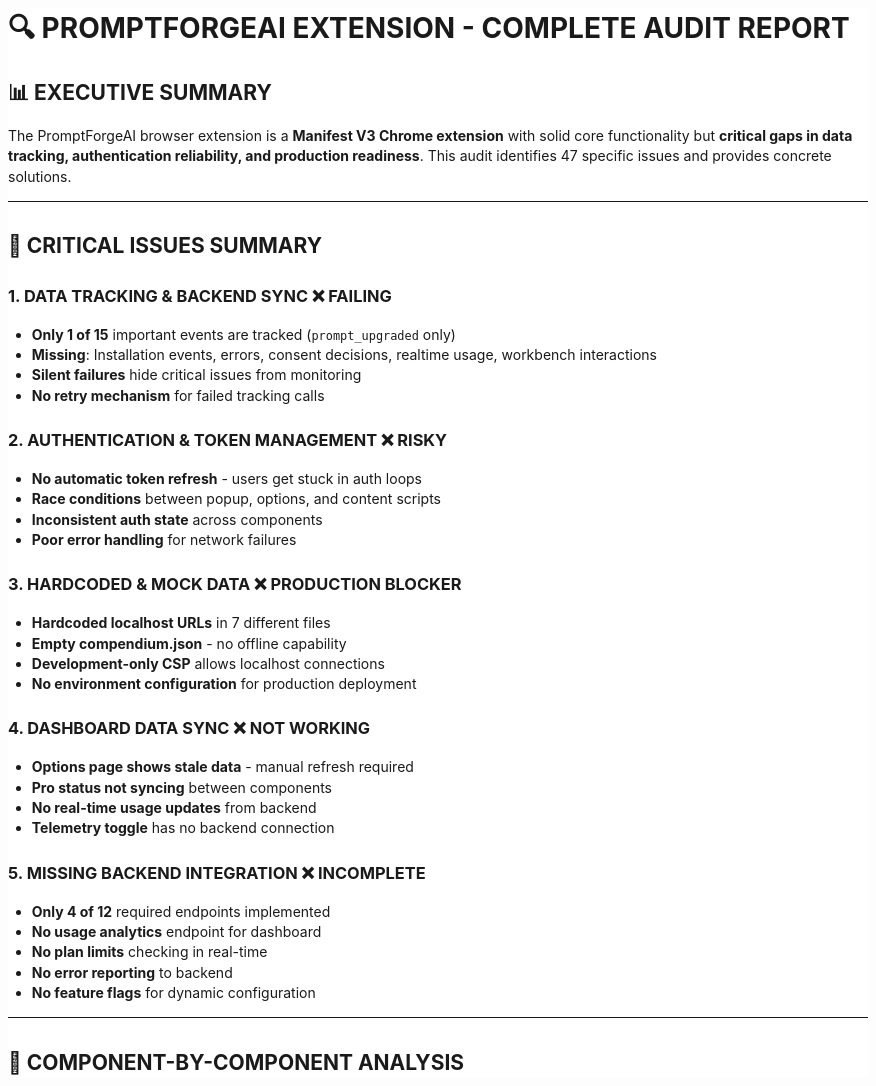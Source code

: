 # 🔍 PROMPTFORGEAI EXTENSION - COMPLETE AUDIT REPORT

## 📊 EXECUTIVE SUMMARY

The PromptForgeAI browser extension is a **Manifest V3 Chrome extension** with solid core functionality but **critical gaps in data tracking, authentication reliability, and production readiness**. This audit identifies 47 specific issues and provides concrete solutions.

---

## 🚨 CRITICAL ISSUES SUMMARY

### **1. DATA TRACKING & BACKEND SYNC** ❌ **FAILING**
- **Only 1 of 15** important events are tracked (`prompt_upgraded` only)
- **Missing**: Installation events, errors, consent decisions, realtime usage, workbench interactions
- **Silent failures** hide critical issues from monitoring
- **No retry mechanism** for failed tracking calls

### **2. AUTHENTICATION & TOKEN MANAGEMENT** ❌ **RISKY** 
- **No automatic token refresh** - users get stuck in auth loops
- **Race conditions** between popup, options, and content scripts
- **Inconsistent auth state** across components
- **Poor error handling** for network failures

### **3. HARDCODED & MOCK DATA** ❌ **PRODUCTION BLOCKER**
- **Hardcoded localhost URLs** in 7 different files
- **Empty compendium.json** - no offline capability
- **Development-only CSP** allows localhost connections
- **No environment configuration** for production deployment

### **4. DASHBOARD DATA SYNC** ❌ **NOT WORKING**
- **Options page shows stale data** - manual refresh required
- **Pro status not syncing** between components  
- **No real-time usage updates** from backend
- **Telemetry toggle** has no backend connection

### **5. MISSING BACKEND INTEGRATION** ❌ **INCOMPLETE**
- **Only 4 of 12** required endpoints implemented
- **No usage analytics** endpoint for dashboard
- **No plan limits** checking in real-time
- **No error reporting** to backend
- **No feature flags** for dynamic configuration

---

## 📂 COMPONENT-BY-COMPONENT ANALYSIS

